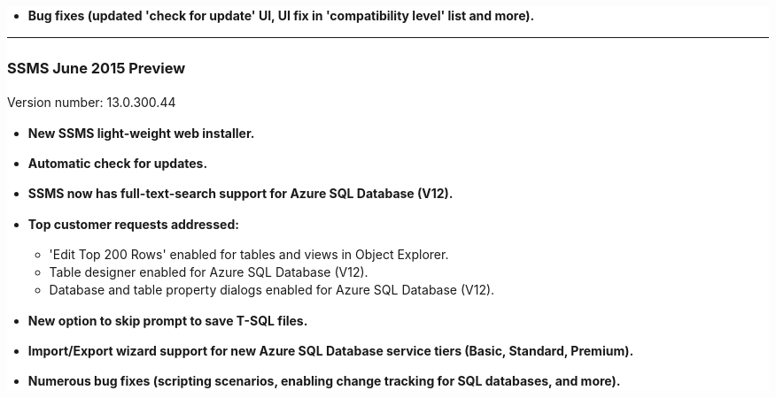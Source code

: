 * **Bug fixes (updated 'check for update' UI, UI fix in 'compatibility level' list and more).**  
***  
  
### SSMS June 2015 Preview 
Version number: 13.0.300.44
  
* **New SSMS light-weight web installer.**  
  
* **Automatic check for updates.**  
  
* **SSMS now has full-text-search support for Azure SQL Database (V12).**  
  
* **Top customer requests addressed:**  
  * 'Edit Top 200 Rows' enabled for tables and views in Object Explorer.  
  * Table designer enabled for Azure SQL Database (V12).  
  * Database and table property dialogs enabled for Azure SQL Database (V12).  
    
 * **New option to skip prompt to save T-SQL files.**  
   
 * **Import/Export wizard support for new Azure SQL Database service tiers (Basic, Standard, Premium).**  
   
 * **Numerous bug fixes (scripting scenarios, enabling change tracking for SQL databases, and more).**   
     
  
  
  
  
  
  
    
